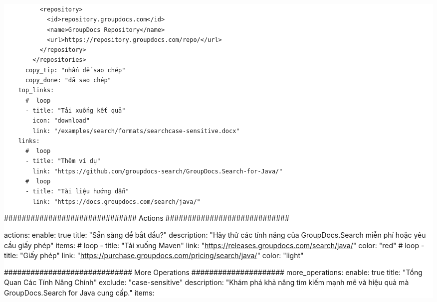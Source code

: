               <repository>
                <id>repository.groupdocs.com</id>
                <name>GroupDocs Repository</name>
                <url>https://repository.groupdocs.com/repo/</url>
              </repository>
            </repositories>
          copy_tip: "nhấn để sao chép"
          copy_done: "đã sao chép"
        top_links:
          #  loop
          - title: "Tải xuống kết quả"
            icon: "download"
            link: "/examples/search/formats/searchcase-sensitive.docx"
        links:
          #  loop
          - title: "Thêm ví dụ"
            link: "https://github.com/groupdocs-search/GroupDocs.Search-for-Java/"
          #  loop
          - title: "Tài liệu hướng dẫn"
            link: "https://docs.groupdocs.com/search/java/"
            

            


############################## Actions ############################

actions:
  enable: true
  title: "Sẵn sàng để bắt đầu?"
  description: "Hãy thử các tính năng của GroupDocs.Search miễn phí hoặc yêu cầu giấy phép"
  items:
    #  loop
    - title: "Tải xuống Maven"
      link: "https://releases.groupdocs.com/search/java/"
      color: "red"
        #  loop
    - title: "Giấy phép"
      link: "https://purchase.groupdocs.com/pricing/search/java/"
      color: "light"


############################# More Operations #####################
more_operations:
    enable: true
    title: "Tổng Quan Các Tính Năng Chính"
    exclude: "case-sensitive"
    description: "Khám phá khả năng tìm kiếm mạnh mẽ và hiệu quả mà GroupDocs.Search for Java cung cấp."
    items: 
          